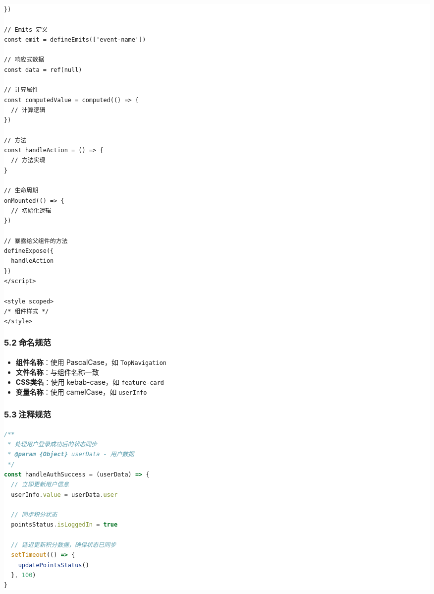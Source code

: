 ```vue
})

// Emits 定义
const emit = defineEmits(['event-name'])

// 响应式数据
const data = ref(null)

// 计算属性
const computedValue = computed(() => {
  // 计算逻辑
})

// 方法
const handleAction = () => {
  // 方法实现
}

// 生命周期
onMounted(() => {
  // 初始化逻辑
})

// 暴露给父组件的方法
defineExpose({
  handleAction
})
</script>

<style scoped>
/* 组件样式 */
</style>
```

### 5.2 命名规范
- **组件名称**：使用 PascalCase，如 `TopNavigation`
- **文件名称**：与组件名称一致
- **CSS类名**：使用 kebab-case，如 `feature-card`
- **变量名称**：使用 camelCase，如 `userInfo`

### 5.3 注释规范
```javascript
/**
 * 处理用户登录成功后的状态同步
 * @param {Object} userData - 用户数据
 */
const handleAuthSuccess = (userData) => {
  // 立即更新用户信息
  userInfo.value = userData.user

  // 同步积分状态
  pointsStatus.isLoggedIn = true

  // 延迟更新积分数据，确保状态已同步
  setTimeout(() => {
    updatePointsStatus()
  }, 100)
}
```
